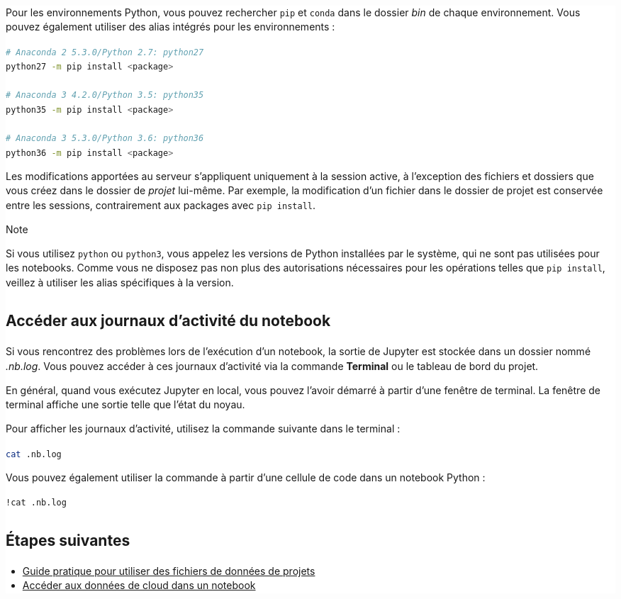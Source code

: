 Pour les environnements Python, vous pouvez rechercher `pip` et `conda` dans le dossier *bin* de chaque environnement. Vous pouvez également utiliser des alias intégrés pour les environnements :

```bash
# Anaconda 2 5.3.0/Python 2.7: python27
python27 -m pip install <package>

# Anaconda 3 4.2.0/Python 3.5: python35
python35 -m pip install <package>

# Anaconda 3 5.3.0/Python 3.6: python36
python36 -m pip install <package>
```

Les modifications apportées au serveur s’appliquent uniquement à la session active, à l’exception des fichiers et dossiers que vous créez dans le dossier de *projet* lui-même. Par exemple, la modification d’un fichier dans le dossier de projet est conservée entre les sessions, contrairement aux packages avec `pip install`.

> [!Note]
> Si vous utilisez `python` ou `python3`, vous appelez les versions de Python installées par le système, qui ne sont pas utilisées pour les notebooks. Comme vous ne disposez pas non plus des autorisations nécessaires pour les opérations telles que `pip install`, veillez à utiliser les alias spécifiques à la version.

## <a name="access-notebook-logs"></a>Accéder aux journaux d’activité du notebook

Si vous rencontrez des problèmes lors de l’exécution d’un notebook, la sortie de Jupyter est stockée dans un dossier nommé *.nb.log*. Vous pouvez accéder à ces journaux d’activité via la commande **Terminal** ou le tableau de bord du projet.

En général, quand vous exécutez Jupyter en local, vous pouvez l’avoir démarré à partir d’une fenêtre de terminal. La fenêtre de terminal affiche une sortie telle que l’état du noyau.

Pour afficher les journaux d’activité, utilisez la commande suivante dans le terminal :

```bash
cat .nb.log
```

Vous pouvez également utiliser la commande à partir d’une cellule de code dans un notebook Python :

```bash
!cat .nb.log
```

## <a name="next-steps"></a>Étapes suivantes

- [Guide pratique pour utiliser des fichiers de données de projets](work-with-project-data-files.md)
- [Accéder aux données de cloud dans un notebook](access-data-resources-jupyter-notebooks.md)
